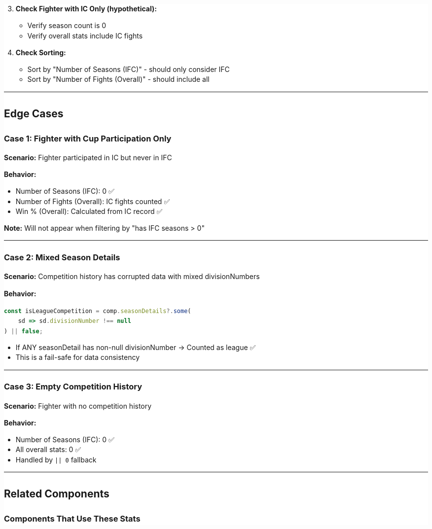 3. **Check Fighter with IC Only (hypothetical):**
   - Verify season count is 0
   - Verify overall stats include IC fights

4. **Check Sorting:**
   - Sort by "Number of Seasons (IFC)" - should only consider IFC
   - Sort by "Number of Fights (Overall)" - should include all

---

## Edge Cases

### Case 1: Fighter with Cup Participation Only

**Scenario:** Fighter participated in IC but never in IFC

**Behavior:**
- Number of Seasons (IFC): 0 ✅
- Number of Fights (Overall): IC fights counted ✅
- Win % (Overall): Calculated from IC record ✅

**Note:** Will not appear when filtering by "has IFC seasons > 0"

---

### Case 2: Mixed Season Details

**Scenario:** Competition history has corrupted data with mixed divisionNumbers

**Behavior:**
```javascript
const isLeagueCompetition = comp.seasonDetails?.some(
    sd => sd.divisionNumber !== null
) || false;
```

- If ANY seasonDetail has non-null divisionNumber → Counted as league ✅
- This is a fail-safe for data consistency

---

### Case 3: Empty Competition History

**Scenario:** Fighter with no competition history

**Behavior:**
- Number of Seasons (IFC): 0 ✅
- All overall stats: 0 ✅
- Handled by `|| 0` fallback

---

## Related Components

### Components That Use These Stats
